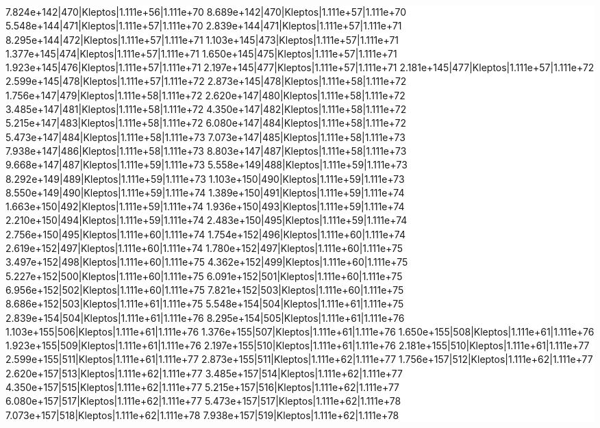 7.824e+142|470|Kleptos|1.111e+56|1.111e+70
8.689e+142|470|Kleptos|1.111e+57|1.111e+70
5.548e+144|471|Kleptos|1.111e+57|1.111e+70
2.839e+144|471|Kleptos|1.111e+57|1.111e+71
8.295e+144|472|Kleptos|1.111e+57|1.111e+71
1.103e+145|473|Kleptos|1.111e+57|1.111e+71
1.377e+145|474|Kleptos|1.111e+57|1.111e+71
1.650e+145|475|Kleptos|1.111e+57|1.111e+71
1.923e+145|476|Kleptos|1.111e+57|1.111e+71
2.197e+145|477|Kleptos|1.111e+57|1.111e+71
2.181e+145|477|Kleptos|1.111e+57|1.111e+72
2.599e+145|478|Kleptos|1.111e+57|1.111e+72
2.873e+145|478|Kleptos|1.111e+58|1.111e+72
1.756e+147|479|Kleptos|1.111e+58|1.111e+72
2.620e+147|480|Kleptos|1.111e+58|1.111e+72
3.485e+147|481|Kleptos|1.111e+58|1.111e+72
4.350e+147|482|Kleptos|1.111e+58|1.111e+72
5.215e+147|483|Kleptos|1.111e+58|1.111e+72
6.080e+147|484|Kleptos|1.111e+58|1.111e+72
5.473e+147|484|Kleptos|1.111e+58|1.111e+73
7.073e+147|485|Kleptos|1.111e+58|1.111e+73
7.938e+147|486|Kleptos|1.111e+58|1.111e+73
8.803e+147|487|Kleptos|1.111e+58|1.111e+73
9.668e+147|487|Kleptos|1.111e+59|1.111e+73
5.558e+149|488|Kleptos|1.111e+59|1.111e+73
8.292e+149|489|Kleptos|1.111e+59|1.111e+73
1.103e+150|490|Kleptos|1.111e+59|1.111e+73
8.550e+149|490|Kleptos|1.111e+59|1.111e+74
1.389e+150|491|Kleptos|1.111e+59|1.111e+74
1.663e+150|492|Kleptos|1.111e+59|1.111e+74
1.936e+150|493|Kleptos|1.111e+59|1.111e+74
2.210e+150|494|Kleptos|1.111e+59|1.111e+74
2.483e+150|495|Kleptos|1.111e+59|1.111e+74
2.756e+150|495|Kleptos|1.111e+60|1.111e+74
1.754e+152|496|Kleptos|1.111e+60|1.111e+74
2.619e+152|497|Kleptos|1.111e+60|1.111e+74
1.780e+152|497|Kleptos|1.111e+60|1.111e+75
3.497e+152|498|Kleptos|1.111e+60|1.111e+75
4.362e+152|499|Kleptos|1.111e+60|1.111e+75
5.227e+152|500|Kleptos|1.111e+60|1.111e+75
6.091e+152|501|Kleptos|1.111e+60|1.111e+75
6.956e+152|502|Kleptos|1.111e+60|1.111e+75
7.821e+152|503|Kleptos|1.111e+60|1.111e+75
8.686e+152|503|Kleptos|1.111e+61|1.111e+75
5.548e+154|504|Kleptos|1.111e+61|1.111e+75
2.839e+154|504|Kleptos|1.111e+61|1.111e+76
8.295e+154|505|Kleptos|1.111e+61|1.111e+76
1.103e+155|506|Kleptos|1.111e+61|1.111e+76
1.376e+155|507|Kleptos|1.111e+61|1.111e+76
1.650e+155|508|Kleptos|1.111e+61|1.111e+76
1.923e+155|509|Kleptos|1.111e+61|1.111e+76
2.197e+155|510|Kleptos|1.111e+61|1.111e+76
2.181e+155|510|Kleptos|1.111e+61|1.111e+77
2.599e+155|511|Kleptos|1.111e+61|1.111e+77
2.873e+155|511|Kleptos|1.111e+62|1.111e+77
1.756e+157|512|Kleptos|1.111e+62|1.111e+77
2.620e+157|513|Kleptos|1.111e+62|1.111e+77
3.485e+157|514|Kleptos|1.111e+62|1.111e+77
4.350e+157|515|Kleptos|1.111e+62|1.111e+77
5.215e+157|516|Kleptos|1.111e+62|1.111e+77
6.080e+157|517|Kleptos|1.111e+62|1.111e+77
5.473e+157|517|Kleptos|1.111e+62|1.111e+78
7.073e+157|518|Kleptos|1.111e+62|1.111e+78
7.938e+157|519|Kleptos|1.111e+62|1.111e+78